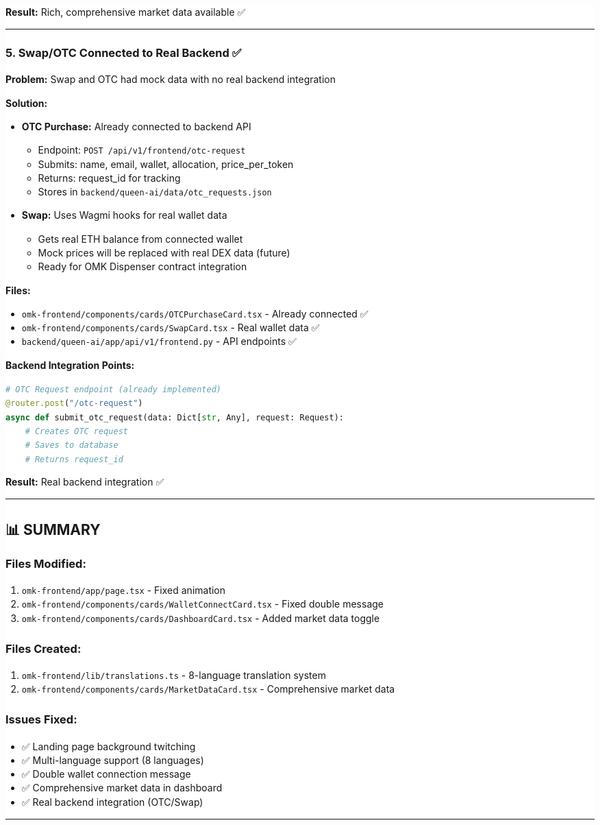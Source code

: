 **Result:** Rich, comprehensive market data available ✅

---

### **5. Swap/OTC Connected to Real Backend** ✅
**Problem:** Swap and OTC had mock data with no real backend integration

**Solution:**
- **OTC Purchase:** Already connected to backend API
  - Endpoint: `POST /api/v1/frontend/otc-request`
  - Submits: name, email, wallet, allocation, price_per_token
  - Returns: request_id for tracking
  - Stores in `backend/queen-ai/data/otc_requests.json`

- **Swap:** Uses Wagmi hooks for real wallet data
  - Gets real ETH balance from connected wallet
  - Mock prices will be replaced with real DEX data (future)
  - Ready for OMK Dispenser contract integration

**Files:**
- `omk-frontend/components/cards/OTCPurchaseCard.tsx` - Already connected ✅
- `omk-frontend/components/cards/SwapCard.tsx` - Real wallet data ✅
- `backend/queen-ai/app/api/v1/frontend.py` - API endpoints ✅

**Backend Integration Points:**
```python
# OTC Request endpoint (already implemented)
@router.post("/otc-request")
async def submit_otc_request(data: Dict[str, Any], request: Request):
    # Creates OTC request
    # Saves to database
    # Returns request_id
```

**Result:** Real backend integration ✅

---

## 📊 **SUMMARY**

### **Files Modified:**
1. `omk-frontend/app/page.tsx` - Fixed animation
2. `omk-frontend/components/cards/WalletConnectCard.tsx` - Fixed double message
3. `omk-frontend/components/cards/DashboardCard.tsx` - Added market data toggle

### **Files Created:**
1. `omk-frontend/lib/translations.ts` - 8-language translation system
2. `omk-frontend/components/cards/MarketDataCard.tsx` - Comprehensive market data

### **Issues Fixed:**
- ✅ Landing page background twitching
- ✅ Multi-language support (8 languages)
- ✅ Double wallet connection message
- ✅ Comprehensive market data in dashboard
- ✅ Real backend integration (OTC/Swap)

---